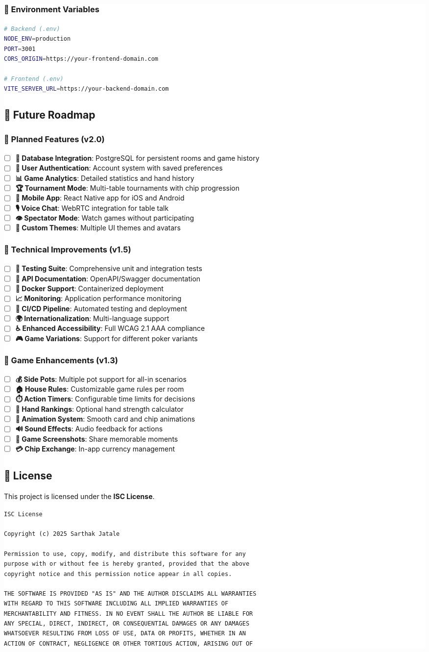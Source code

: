 ### 🔧 Environment Variables
```bash
# Backend (.env)
NODE_ENV=production
PORT=3001
CORS_ORIGIN=https://your-frontend-domain.com

# Frontend (.env)
VITE_SERVER_URL=https://your-backend-domain.com
```

## 🔮 Future Roadmap

### 🎯 Planned Features (v2.0)
- [ ] **💾 Database Integration**: PostgreSQL for persistent rooms and game history
- [ ] **🔐 User Authentication**: Account system with saved preferences
- [ ] **📊 Game Analytics**: Detailed statistics and hand history
- [ ] **🏆 Tournament Mode**: Multi-table tournaments with chip progression
- [ ] **📱 Mobile App**: React Native app for iOS and Android
- [ ] **🎙️ Voice Chat**: WebRTC integration for table talk
- [ ] **👁️ Spectator Mode**: Watch games without participating
- [ ] **🎨 Custom Themes**: Multiple UI themes and avatars

### 🔧 Technical Improvements (v1.5)
- [ ] **🧪 Testing Suite**: Comprehensive unit and integration tests
- [ ] **📖 API Documentation**: OpenAPI/Swagger documentation
- [ ] **🐳 Docker Support**: Containerized deployment
- [ ] **📈 Monitoring**: Application performance monitoring
- [ ] **🔄 CI/CD Pipeline**: Automated testing and deployment
- [ ] **🌍 Internationalization**: Multi-language support
- [ ] **♿ Enhanced Accessibility**: Full WCAG 2.1 AAA compliance
- [ ] **🎮 Game Variations**: Support for different poker variants

### 🎲 Game Enhancements (v1.3)
- [ ] **💰 Side Pots**: Multiple pot support for all-in scenarios
- [ ] **🏠 House Rules**: Customizable game rules per room
- [ ] **⏱️ Action Timers**: Configurable time limits for decisions
- [ ] **📜 Hand Rankings**: Optional hand strength calculator
- [ ] **🎪 Animation System**: Smooth card and chip animations
- [ ] **🔊 Sound Effects**: Audio feedback for actions
- [ ] **📸 Game Screenshots**: Share memorable moments
- [ ] **💳 Chip Exchange**: In-app currency management

## 📄 License

This project is licensed under the **ISC License**.

```
ISC License

Copyright (c) 2025 Sarthak Jatale

Permission to use, copy, modify, and distribute this software for any
purpose with or without fee is hereby granted, provided that the above
copyright notice and this permission notice appear in all copies.

THE SOFTWARE IS PROVIDED "AS IS" AND THE AUTHOR DISCLAIMS ALL WARRANTIES
WITH REGARD TO THIS SOFTWARE INCLUDING ALL IMPLIED WARRANTIES OF
MERCHANTABILITY AND FITNESS. IN NO EVENT SHALL THE AUTHOR BE LIABLE FOR
ANY SPECIAL, DIRECT, INDIRECT, OR CONSEQUENTIAL DAMAGES OR ANY DAMAGES
WHATSOEVER RESULTING FROM LOSS OF USE, DATA OR PROFITS, WHETHER IN AN
ACTION OF CONTRACT, NEGLIGENCE OR OTHER TORTIOUS ACTION, ARISING OUT OF
```